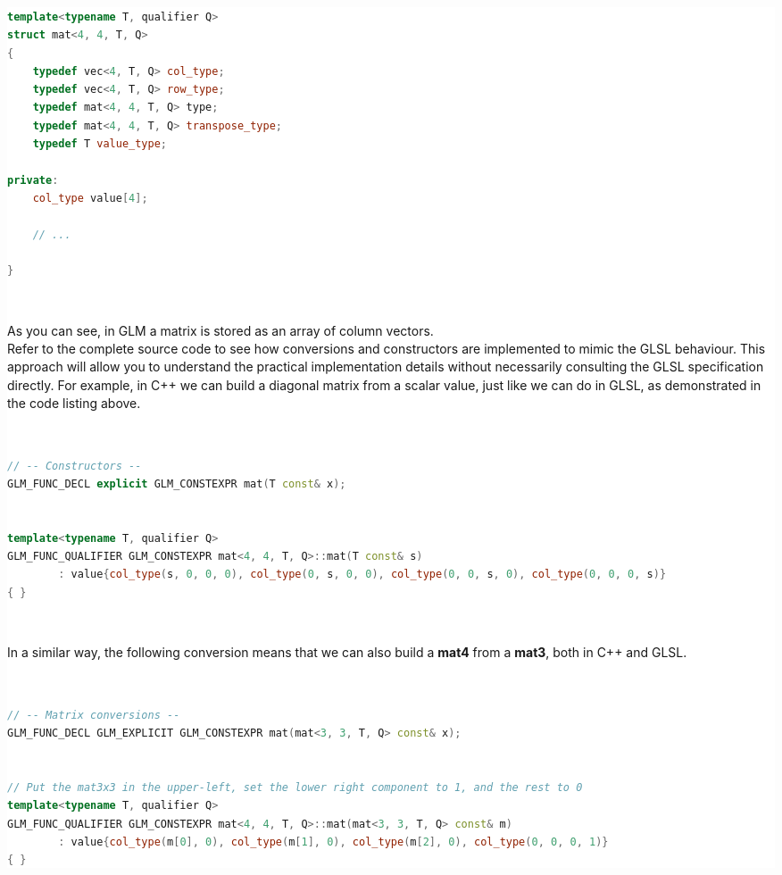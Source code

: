 ```cpp
template<typename T, qualifier Q>
struct mat<4, 4, T, Q>
{
    typedef vec<4, T, Q> col_type;
    typedef vec<4, T, Q> row_type;
    typedef mat<4, 4, T, Q> type;
    typedef mat<4, 4, T, Q> transpose_type;
    typedef T value_type;

private:
    col_type value[4];
    
    // ...

}
```
<br>

As you can see, in GLM a matrix is stored as an array of column vectors. <br>
Refer to the complete source code to see how conversions and constructors are implemented to mimic the GLSL behaviour. This approach will allow you to understand the practical implementation details without necessarily consulting the GLSL specification directly. For example, in C++ we can build a diagonal matrix from a scalar value, just like we can do in GLSL, as demonstrated in the code listing above.

<br>

```cpp
// -- Constructors --
GLM_FUNC_DECL explicit GLM_CONSTEXPR mat(T const& x);


template<typename T, qualifier Q>
GLM_FUNC_QUALIFIER GLM_CONSTEXPR mat<4, 4, T, Q>::mat(T const& s)
        : value{col_type(s, 0, 0, 0), col_type(0, s, 0, 0), col_type(0, 0, s, 0), col_type(0, 0, 0, s)}
{ }
```
<br>

In a similar way, the following conversion means that we can also build a **mat4** from a **mat3**, both in C++ and GLSL.

<br>

```cpp
// -- Matrix conversions --
GLM_FUNC_DECL GLM_EXPLICIT GLM_CONSTEXPR mat(mat<3, 3, T, Q> const& x);


// Put the mat3x3 in the upper-left, set the lower right component to 1, and the rest to 0
template<typename T, qualifier Q>
GLM_FUNC_QUALIFIER GLM_CONSTEXPR mat<4, 4, T, Q>::mat(mat<3, 3, T, Q> const& m)
        : value{col_type(m[0], 0), col_type(m[1], 0), col_type(m[2], 0), col_type(0, 0, 0, 1)}
{ }
```
